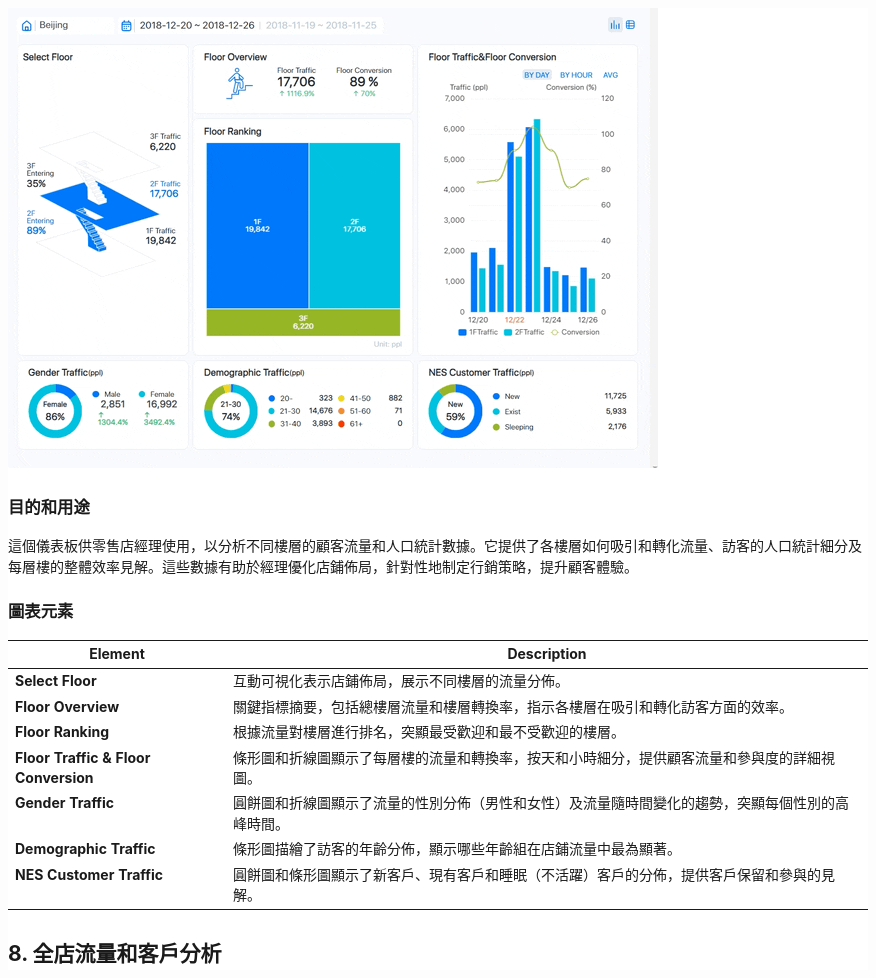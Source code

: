 <img src="res/retail_bi_traffic/retail_bi_traffic_floor.gif" alt="" width="650">

### 目的和用途
這個儀表板供零售店經理使用，以分析不同樓層的顧客流量和人口統計數據。它提供了各樓層如何吸引和轉化流量、訪客的人口統計細分及每層樓的整體效率見解。這些數據有助於經理優化店鋪佈局，針對性地制定行銷策略，提升顧客體驗。

### 圖表元素

| Element                          | Description                                                                                           |
|----------------------------------|-------------------------------------------------------------------------------------------------------|
| **Select Floor**                 | 互動可視化表示店鋪佈局，展示不同樓層的流量分佈。 |
| **Floor Overview**               | 關鍵指標摘要，包括總樓層流量和樓層轉換率，指示各樓層在吸引和轉化訪客方面的效率。 |
| **Floor Ranking**                | 根據流量對樓層進行排名，突顯最受歡迎和最不受歡迎的樓層。 |
| **Floor Traffic & Floor Conversion** | 條形圖和折線圖顯示了每層樓的流量和轉換率，按天和小時細分，提供顧客流量和參與度的詳細視圖。 |
| **Gender Traffic**               | 圓餅圖和折線圖顯示了流量的性別分佈（男性和女性）及流量隨時間變化的趨勢，突顯每個性別的高峰時間。 |
| **Demographic Traffic**          | 條形圖描繪了訪客的年齡分佈，顯示哪些年齡組在店鋪流量中最為顯著。 |
| **NES Customer Traffic**         | 圓餅圖和條形圖顯示了新客戶、現有客戶和睡眠（不活躍）客戶的分佈，提供客戶保留和參與的見解。 |


## 8. 全店流量和客戶分析
